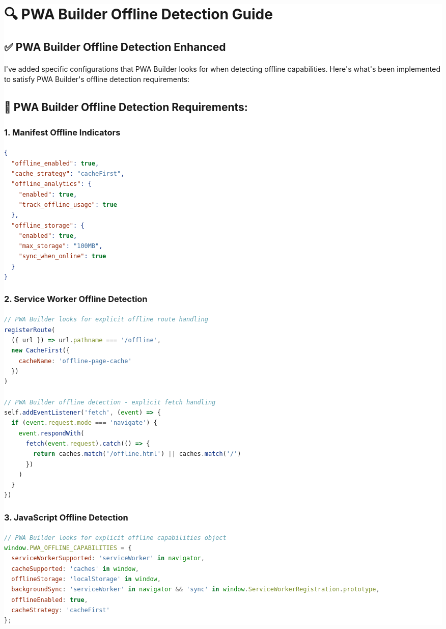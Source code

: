 # 🔍 PWA Builder Offline Detection Guide

## ✅ **PWA Builder Offline Detection Enhanced**

I've added specific configurations that PWA Builder looks for when detecting offline capabilities. Here's what's been implemented to satisfy PWA Builder's offline detection requirements:

## 🎯 **PWA Builder Offline Detection Requirements:**

### **1. Manifest Offline Indicators**
```json
{
  "offline_enabled": true,
  "cache_strategy": "cacheFirst",
  "offline_analytics": {
    "enabled": true,
    "track_offline_usage": true
  },
  "offline_storage": {
    "enabled": true,
    "max_storage": "100MB",
    "sync_when_online": true
  }
}
```

### **2. Service Worker Offline Detection**
```javascript
// PWA Builder looks for explicit offline route handling
registerRoute(
  ({ url }) => url.pathname === '/offline',
  new CacheFirst({
    cacheName: 'offline-page-cache'
  })
)

// PWA Builder offline detection - explicit fetch handling
self.addEventListener('fetch', (event) => {
  if (event.request.mode === 'navigate') {
    event.respondWith(
      fetch(event.request).catch(() => {
        return caches.match('/offline.html') || caches.match('/')
      })
    )
  }
})
```

### **3. JavaScript Offline Detection**
```javascript
// PWA Builder looks for explicit offline capabilities object
window.PWA_OFFLINE_CAPABILITIES = {
  serviceWorkerSupported: 'serviceWorker' in navigator,
  cacheSupported: 'caches' in window,
  offlineStorage: 'localStorage' in window,
  backgroundSync: 'serviceWorker' in navigator && 'sync' in window.ServiceWorkerRegistration.prototype,
  offlineEnabled: true,
  cacheStrategy: 'cacheFirst'
};

```